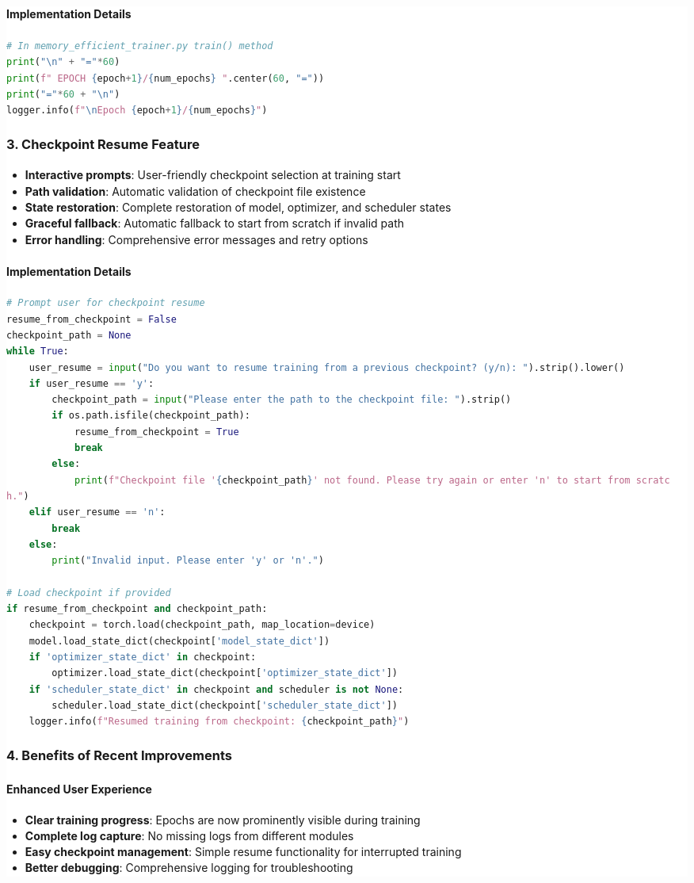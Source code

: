 #### Implementation Details
```python
# In memory_efficient_trainer.py train() method
print("\n" + "="*60)
print(f" EPOCH {epoch+1}/{num_epochs} ".center(60, "="))
print("="*60 + "\n")
logger.info(f"\nEpoch {epoch+1}/{num_epochs}")
```

### 3. Checkpoint Resume Feature
- **Interactive prompts**: User-friendly checkpoint selection at training start
- **Path validation**: Automatic validation of checkpoint file existence
- **State restoration**: Complete restoration of model, optimizer, and scheduler states
- **Graceful fallback**: Automatic fallback to start from scratch if invalid path
- **Error handling**: Comprehensive error messages and retry options

#### Implementation Details
```python
# Prompt user for checkpoint resume
resume_from_checkpoint = False
checkpoint_path = None
while True:
    user_resume = input("Do you want to resume training from a previous checkpoint? (y/n): ").strip().lower()
    if user_resume == 'y':
        checkpoint_path = input("Please enter the path to the checkpoint file: ").strip()
        if os.path.isfile(checkpoint_path):
            resume_from_checkpoint = True
            break
        else:
            print(f"Checkpoint file '{checkpoint_path}' not found. Please try again or enter 'n' to start from scratch.")
    elif user_resume == 'n':
        break
    else:
        print("Invalid input. Please enter 'y' or 'n'.")

# Load checkpoint if provided
if resume_from_checkpoint and checkpoint_path:
    checkpoint = torch.load(checkpoint_path, map_location=device)
    model.load_state_dict(checkpoint['model_state_dict'])
    if 'optimizer_state_dict' in checkpoint:
        optimizer.load_state_dict(checkpoint['optimizer_state_dict'])
    if 'scheduler_state_dict' in checkpoint and scheduler is not None:
        scheduler.load_state_dict(checkpoint['scheduler_state_dict'])
    logger.info(f"Resumed training from checkpoint: {checkpoint_path}")
```

### 4. Benefits of Recent Improvements

#### Enhanced User Experience
- **Clear training progress**: Epochs are now prominently visible during training
- **Complete log capture**: No missing logs from different modules
- **Easy checkpoint management**: Simple resume functionality for interrupted training
- **Better debugging**: Comprehensive logging for troubleshooting
